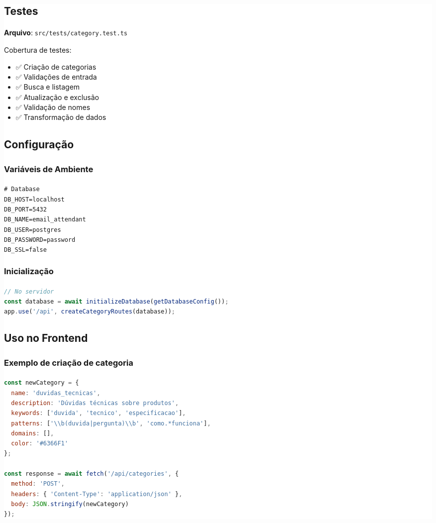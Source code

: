 ## Testes

**Arquivo**: `src/tests/category.test.ts`

Cobertura de testes:
- ✅ Criação de categorias
- ✅ Validações de entrada
- ✅ Busca e listagem
- ✅ Atualização e exclusão
- ✅ Validação de nomes
- ✅ Transformação de dados

## Configuração

### Variáveis de Ambiente

```env
# Database
DB_HOST=localhost
DB_PORT=5432
DB_NAME=email_attendant
DB_USER=postgres
DB_PASSWORD=password
DB_SSL=false
```

### Inicialização

```typescript
// No servidor
const database = await initializeDatabase(getDatabaseConfig());
app.use('/api', createCategoryRoutes(database));
```

## Uso no Frontend

### Exemplo de criação de categoria

```javascript
const newCategory = {
  name: 'duvidas_tecnicas',
  description: 'Dúvidas técnicas sobre produtos',
  keywords: ['duvida', 'tecnico', 'especificacao'],
  patterns: ['\\b(duvida|pergunta)\\b', 'como.*funciona'],
  domains: [],
  color: '#6366F1'
};

const response = await fetch('/api/categories', {
  method: 'POST',
  headers: { 'Content-Type': 'application/json' },
  body: JSON.stringify(newCategory)
});
```
